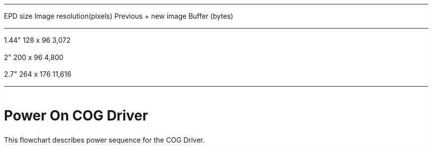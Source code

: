 -----------------------------------------------------------------------
EPD size  Image resolution(pixels)  Previous + new image Buffer (bytes)
--------  ------------------------  -----------------------------------
1.44"     128 x 96                  3,072

2"        200 x 96                  4,800

2.7"      264 x 176                 11,616

-----------------------------------------------------------------------

# Power On COG Driver

This flowchart describes power sequence for the COG Driver.
